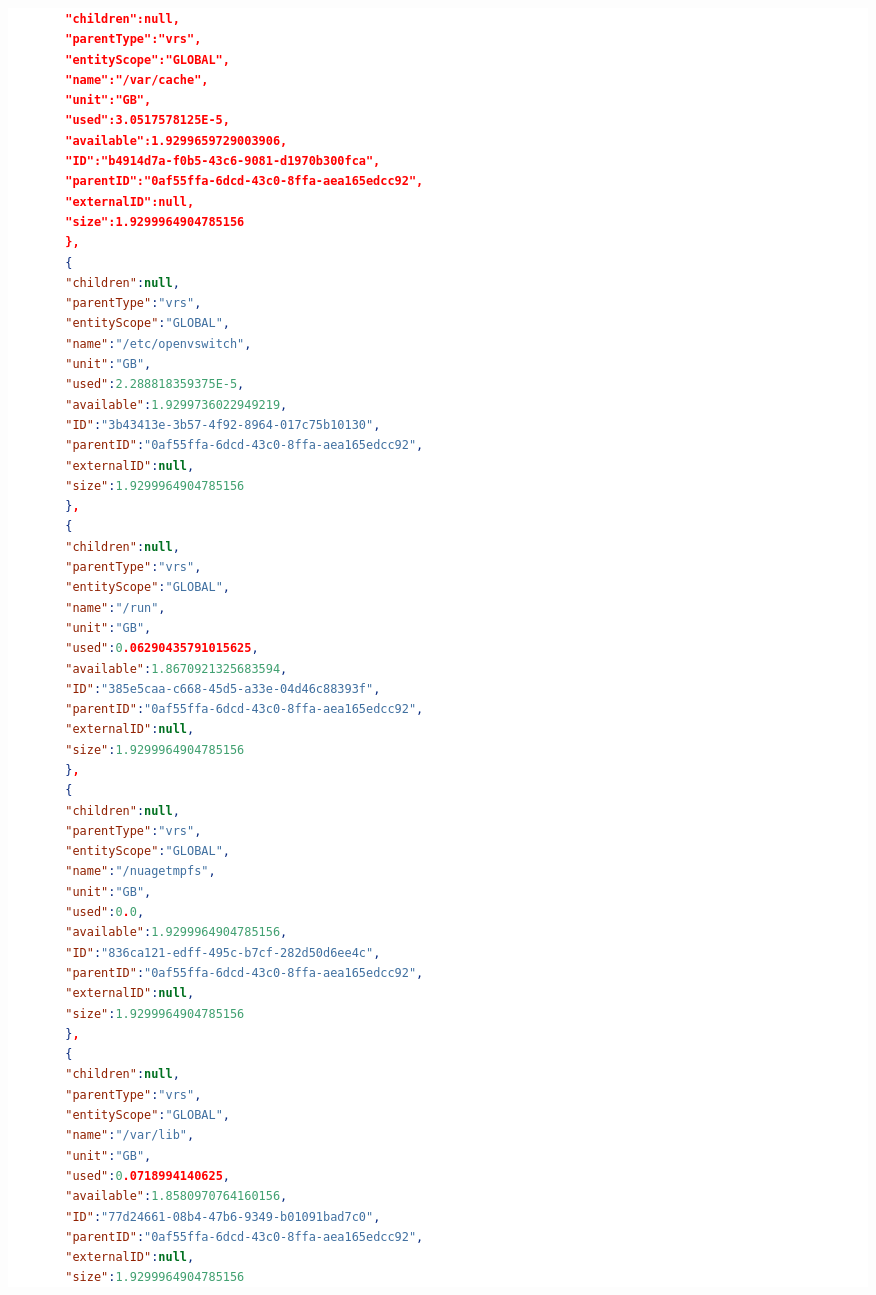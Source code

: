 ```json
        "children":null,
        "parentType":"vrs",
        "entityScope":"GLOBAL",
        "name":"/var/cache",
        "unit":"GB",
        "used":3.0517578125E-5,
        "available":1.9299659729003906,
        "ID":"b4914d7a-f0b5-43c6-9081-d1970b300fca",
        "parentID":"0af55ffa-6dcd-43c0-8ffa-aea165edcc92",
        "externalID":null,
        "size":1.9299964904785156
        },
        {  
        "children":null,
        "parentType":"vrs",
        "entityScope":"GLOBAL",
        "name":"/etc/openvswitch",
        "unit":"GB",
        "used":2.288818359375E-5,
        "available":1.9299736022949219,
        "ID":"3b43413e-3b57-4f92-8964-017c75b10130",
        "parentID":"0af55ffa-6dcd-43c0-8ffa-aea165edcc92",
        "externalID":null,
        "size":1.9299964904785156
        },
        {  
        "children":null,
        "parentType":"vrs",
        "entityScope":"GLOBAL",
        "name":"/run",
        "unit":"GB",
        "used":0.06290435791015625,
        "available":1.8670921325683594,
        "ID":"385e5caa-c668-45d5-a33e-04d46c88393f",
        "parentID":"0af55ffa-6dcd-43c0-8ffa-aea165edcc92",
        "externalID":null,
        "size":1.9299964904785156
        },
        {  
        "children":null,
        "parentType":"vrs",
        "entityScope":"GLOBAL",
        "name":"/nuagetmpfs",
        "unit":"GB",
        "used":0.0,
        "available":1.9299964904785156,
        "ID":"836ca121-edff-495c-b7cf-282d50d6ee4c",
        "parentID":"0af55ffa-6dcd-43c0-8ffa-aea165edcc92",
        "externalID":null,
        "size":1.9299964904785156
        },
        {  
        "children":null,
        "parentType":"vrs",
        "entityScope":"GLOBAL",
        "name":"/var/lib",
        "unit":"GB",
        "used":0.0718994140625,
        "available":1.8580970764160156,
        "ID":"77d24661-08b4-47b6-9349-b01091bad7c0",
        "parentID":"0af55ffa-6dcd-43c0-8ffa-aea165edcc92",
        "externalID":null,
        "size":1.9299964904785156
```